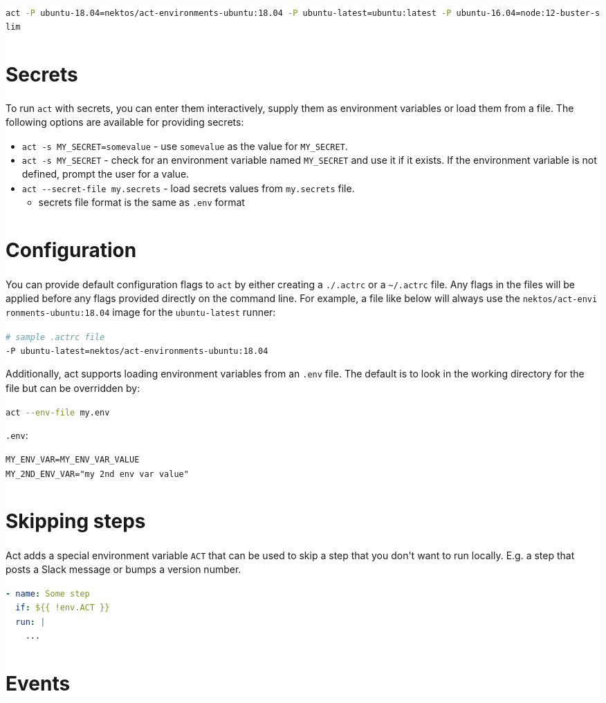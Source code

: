 ```sh
act -P ubuntu-18.04=nektos/act-environments-ubuntu:18.04 -P ubuntu-latest=ubuntu:latest -P ubuntu-16.04=node:12-buster-slim
```

# Secrets

To run `act` with secrets, you can enter them interactively, supply them as environment variables or load them from a file. The following options are available for providing secrets:

- `act -s MY_SECRET=somevalue` - use `somevalue` as the value for `MY_SECRET`.
- `act -s MY_SECRET` - check for an environment variable named `MY_SECRET` and use it if it exists. If the environment variable is not defined, prompt the user for a value.
- `act --secret-file my.secrets` - load secrets values from `my.secrets` file.
  - secrets file format is the same as `.env` format

# Configuration

You can provide default configuration flags to `act` by either creating a `./.actrc` or a `~/.actrc` file. Any flags in the files will be applied before any flags provided directly on the command line. For example, a file like below will always use the `nektos/act-environments-ubuntu:18.04` image for the `ubuntu-latest` runner:

```sh
# sample .actrc file
-P ubuntu-latest=nektos/act-environments-ubuntu:18.04
```

Additionally, act supports loading environment variables from an `.env` file. The default is to look in the working directory for the file but can be overridden by:

```sh
act --env-file my.env
```

`.env`:

```env
MY_ENV_VAR=MY_ENV_VAR_VALUE
MY_2ND_ENV_VAR="my 2nd env var value"
```

# Skipping steps

Act adds a special environment variable `ACT` that can be used to skip a step that you
don't want to run locally. E.g. a step that posts a Slack message or bumps a version number.

```yml
- name: Some step
  if: ${{ !env.ACT }}
  run: |
    ...
```

# Events

